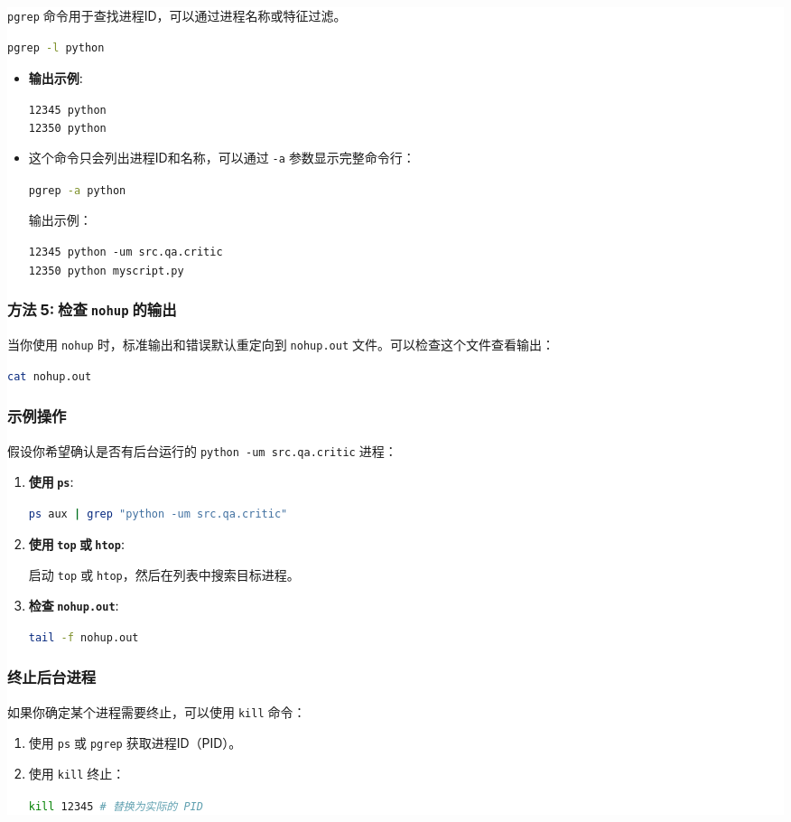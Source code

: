 `pgrep` 命令用于查找进程ID，可以通过进程名称或特征过滤。

```bash
pgrep -l python
```

- **输出示例**:

  ```
  12345 python
  12350 python
  ```

- 这个命令只会列出进程ID和名称，可以通过 `-a` 参数显示完整命令行：

  ```bash
  pgrep -a python
  ```

  输出示例：
  
  ```
  12345 python -um src.qa.critic
  12350 python myscript.py
  ```

### 方法 5: 检查 `nohup` 的输出

当你使用 `nohup` 时，标准输出和错误默认重定向到 `nohup.out` 文件。可以检查这个文件查看输出：

```bash
cat nohup.out
```

### 示例操作

假设你希望确认是否有后台运行的 `python -um src.qa.critic` 进程：

1. **使用 `ps`**:

   ```bash
   ps aux | grep "python -um src.qa.critic"
   ```

2. **使用 `top` 或 `htop`**:

   启动 `top` 或 `htop`，然后在列表中搜索目标进程。

3. **检查 `nohup.out`**:

   ```bash
   tail -f nohup.out
   ```

### 终止后台进程

如果你确定某个进程需要终止，可以使用 `kill` 命令：

1. 使用 `ps` 或 `pgrep` 获取进程ID（PID）。
2. 使用 `kill` 终止：

   ```bash
   kill 12345 # 替换为实际的 PID
   ```
